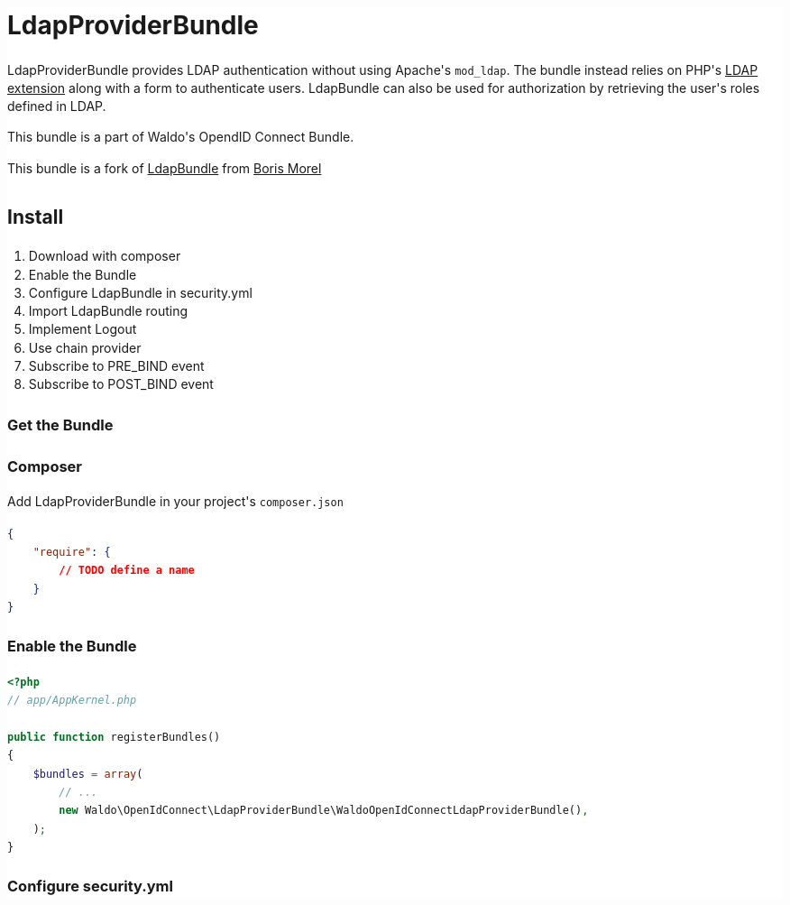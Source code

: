 # LdapProviderBundle

LdapProviderBundle provides LDAP authentication without using Apache's `mod_ldap`.
The bundle instead relies on PHP's [LDAP extension](http://php.net/manual/en/book.ldap.php) along with a form to authenticate users.
LdapBundle can also be used for authorization by retrieving the user's roles defined in LDAP.

This bundle is a part of Waldo's OpendID Connect Bundle.

This bundle is a fork of [LdapBundle](https://github.com/BorisMorel/LdapBundle) from [Boris Morel](https://github.com/BorisMorel)

## Install

1. Download with composer
2. Enable the Bundle
3. Configure LdapBundle in security.yml
4. Import LdapBundle routing
5. Implement Logout
6. Use chain provider
7. Subscribe to PRE_BIND event
8. Subscribe to POST_BIND event

### Get the Bundle

### Composer
Add LdapProviderBundle in your project's `composer.json`

```json
{
    "require": {
        // TODO define a name
    }
}
```

### Enable the Bundle

``` php
<?php
// app/AppKernel.php

public function registerBundles()
{
    $bundles = array(
        // ...
        new Waldo\OpenIdConnect\LdapProviderBundle\WaldoOpenIdConnectLdapProviderBundle(),
    );
}
```

### Configure security.yml
